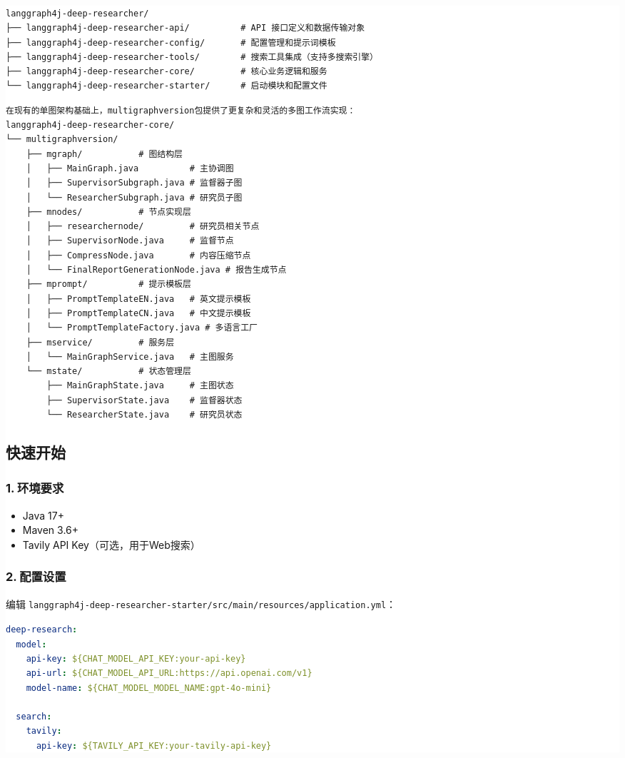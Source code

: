 ```
langgraph4j-deep-researcher/
├── langgraph4j-deep-researcher-api/          # API 接口定义和数据传输对象
├── langgraph4j-deep-researcher-config/       # 配置管理和提示词模板
├── langgraph4j-deep-researcher-tools/        # 搜索工具集成（支持多搜索引擎）
├── langgraph4j-deep-researcher-core/         # 核心业务逻辑和服务
└── langgraph4j-deep-researcher-starter/      # 启动模块和配置文件
```

```
在现有的单图架构基础上，multigraphversion包提供了更复杂和灵活的多图工作流实现：
langgraph4j-deep-researcher-core/
└── multigraphversion/
    ├── mgraph/           # 图结构层
    │   ├── MainGraph.java          # 主协调图
    │   ├── SupervisorSubgraph.java # 监督器子图  
    │   └── ResearcherSubgraph.java # 研究员子图
    ├── mnodes/           # 节点实现层
    │   ├── researchernode/         # 研究员相关节点
    │   ├── SupervisorNode.java     # 监督节点
    │   ├── CompressNode.java       # 内容压缩节点
    │   └── FinalReportGenerationNode.java # 报告生成节点
    ├── mprompt/          # 提示模板层
    │   ├── PromptTemplateEN.java   # 英文提示模板
    │   ├── PromptTemplateCN.java   # 中文提示模板
    │   └── PromptTemplateFactory.java # 多语言工厂
    ├── mservice/         # 服务层
    │   └── MainGraphService.java   # 主图服务
    └── mstate/           # 状态管理层
        ├── MainGraphState.java     # 主图状态
        ├── SupervisorState.java    # 监督器状态
        └── ResearcherState.java    # 研究员状态
```

## 快速开始

### 1. 环境要求

- Java 17+
- Maven 3.6+
- Tavily API Key（可选，用于Web搜索）

### 2. 配置设置

编辑 `langgraph4j-deep-researcher-starter/src/main/resources/application.yml`：

```yaml
deep-research:
  model:
    api-key: ${CHAT_MODEL_API_KEY:your-api-key}
    api-url: ${CHAT_MODEL_API_URL:https://api.openai.com/v1}
    model-name: ${CHAT_MODEL_MODEL_NAME:gpt-4o-mini}
  
  search:
    tavily:
      api-key: ${TAVILY_API_KEY:your-tavily-api-key}
```
